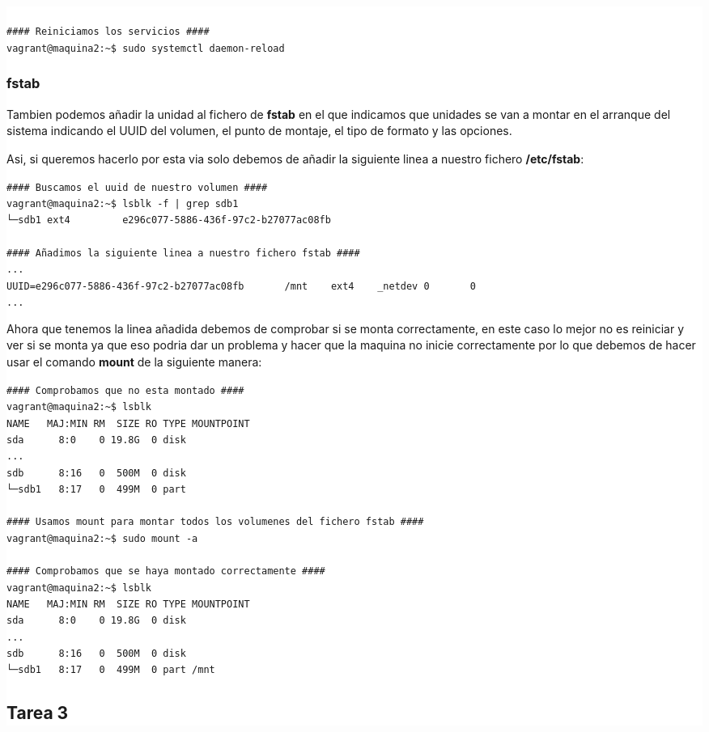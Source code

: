 ```shell

#### Reiniciamos los servicios ####
vagrant@maquina2:~$ sudo systemctl daemon-reload
```

### fstab

Tambien podemos añadir la unidad al fichero de **fstab** en el que indicamos que unidades se van a montar en el arranque del sistema indicando el UUID del volumen, el punto de montaje, el tipo de formato y las opciones.

Asi, si queremos hacerlo por esta via solo debemos de añadir la siguiente linea a nuestro fichero **/etc/fstab**:
```shell
#### Buscamos el uuid de nuestro volumen ####
vagrant@maquina2:~$ lsblk -f | grep sdb1
└─sdb1 ext4         e296c077-5886-436f-97c2-b27077ac08fb

#### Añadimos la siguiente linea a nuestro fichero fstab ####
...
UUID=e296c077-5886-436f-97c2-b27077ac08fb       /mnt    ext4    _netdev 0       0
...
```

Ahora que tenemos la linea añadida debemos de comprobar si se monta correctamente, en este caso lo mejor no es reiniciar y ver si se monta ya que eso podria dar un problema y hacer que la maquina no inicie correctamente por lo que debemos de hacer usar el comando **mount** de la siguiente manera:
```shell
#### Comprobamos que no esta montado ####
vagrant@maquina2:~$ lsblk
NAME   MAJ:MIN RM  SIZE RO TYPE MOUNTPOINT
sda      8:0    0 19.8G  0 disk 
...
sdb      8:16   0  500M  0 disk 
└─sdb1   8:17   0  499M  0 part 

#### Usamos mount para montar todos los volumenes del fichero fstab ####
vagrant@maquina2:~$ sudo mount -a

#### Comprobamos que se haya montado correctamente ####
vagrant@maquina2:~$ lsblk
NAME   MAJ:MIN RM  SIZE RO TYPE MOUNTPOINT
sda      8:0    0 19.8G  0 disk 
...
sdb      8:16   0  500M  0 disk 
└─sdb1   8:17   0  499M  0 part /mnt
```

## Tarea 3





